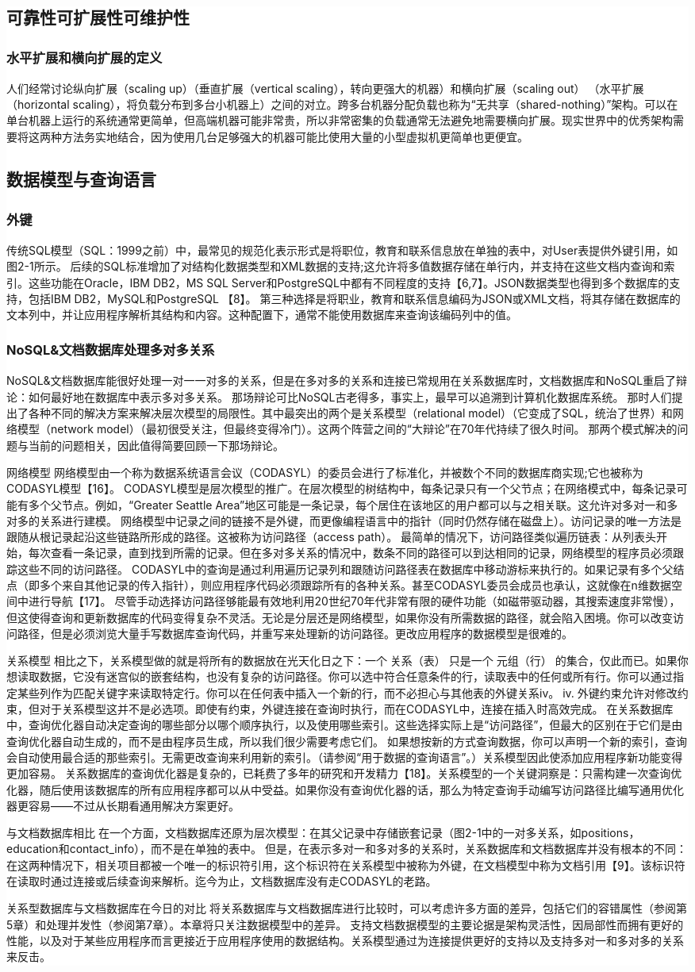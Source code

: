 ## 可靠性可扩展性可维护性

### 水平扩展和横向扩展的定义​ 

人们经常讨论纵向扩展（scaling up）（垂直扩展（vertical scaling），转向更强大的机器）和横向扩展（scaling out） （水平扩展（horizontal scaling），将负载分布到多台小机器上）之间的对立。跨多台机器分配负载也称为“无共享（shared-nothing）”架构。可以在单台机器上运行的系统通常更简单，但高端机器可能非常贵，所以非常密集的负载通常无法避免地需要横向扩展。现实世界中的优秀架构需要将这两种方法务实地结合，因为使用几台足够强大的机器可能比使用大量的小型虚拟机更简单也更便宜。

## 数据模型与查询语言

### 外键

传统SQL模型（SQL：1999之前）中，最常见的规范化表示形式是将职位，教育和联系信息放在单独的表中，对User表提供外键引用，如图2-1所示。
后续的SQL标准增加了对结构化数据类型和XML数据的支持;这允许将多值数据存储在单行内，并支持在这些文档内查询和索引。这些功能在Oracle，IBM DB2，MS SQL Server和PostgreSQL中都有不同程度的支持【6,7】。JSON数据类型也得到多个数据库的支持，包括IBM DB2，MySQL和PostgreSQL 【8】。
第三种选择是将职业，教育和联系信息编码为JSON或XML文档，将其存储在数据库的文本列中，并让应用程序解析其结构和内容。这种配置下，通常不能使用数据库来查询该编码列中的值。

### NoSQL&文档数据库处理多对多关系

NoSQL&文档数据库能很好处理一对一一对多的关系，但是在多对多的关系和连接已常规用在关系数据库时，文档数据库和NoSQL重启了辩论：如何最好地在数据库中表示多对多关系。
那场辩论可比NoSQL古老得多，事实上，最早可以追溯到计算机化数据库系统。
那时人们提出了各种不同的解决方案来解决层次模型的局限性。其中最突出的两个是关系模型（relational model）（它变成了SQL，统治了世界）和网络模型（network model）（最初很受关注，但最终变得冷门）。这两个阵营之间的“大辩论”在70年代持续了很久时间。
那两个模式解决的问题与当前的问题相关，因此值得简要回顾一下那场辩论。

网络模型
网络模型由一个称为数据系统语言会议（CODASYL）的委员会进行了标准化，并被数个不同的数据库商实现;它也被称为CODASYL模型【16】。
CODASYL模型是层次模型的推广。在层次模型的树结构中，每条记录只有一个父节点；在网络模式中，每条记录可能有多个父节点。例如，“Greater Seattle Area”地区可能是一条记录，每个居住在该地区的用户都可以与之相关联。这允许对多对一和多对多的关系进行建模。
网络模型中记录之间的链接不是外键，而更像编程语言中的指针（同时仍然存储在磁盘上）。访问记录的唯一方法是跟随从根记录起沿这些链路所形成的路径。这被称为访问路径（access path）。
最简单的情况下，访问路径类似遍历链表：从列表头开始，每次查看一条记录，直到找到所需的记录。但在多对多关系的情况中，数条不同的路径可以到达相同的记录，网络模型的程序员必须跟踪这些不同的访问路径。
CODASYL中的查询是通过利用遍历记录列和跟随访问路径表在数据库中移动游标来执行的。如果记录有多个父结点（即多个来自其他记录的传入指针），则应用程序代码必须跟踪所有的各种关系。甚至CODASYL委员会成员也承认，这就像在n维数据空间中进行导航【17】。
尽管手动选择访问路径够能最有效地利用20世纪70年代非常有限的硬件功能（如磁带驱动器，其搜索速度非常慢），但这使得查询和更新数据库的代码变得复杂不灵活。无论是分层还是网络模型，如果你没有所需数据的路径，就会陷入困境。你可以改变访问路径，但是必须浏览大量手写数据库查询代码，并重写来处理新的访问路径。更改应用程序的数据模型是很难的。

关系模型
相比之下，关系模型做的就是将所有的数据放在光天化日之下：一个 关系（表） 只是一个 元组（行） 的集合，仅此而已。如果你想读取数据，它没有迷宫似的嵌套结构，也没有复杂的访问路径。你可以选中符合任意条件的行，读取表中的任何或所有行。你可以通过指定某些列作为匹配关键字来读取特定行。你可以在任何表中插入一个新的行，而不必担心与其他表的外键关系iv。
iv. 外键约束允许对修改约束，但对于关系模型这并不是必选项。即使有约束，外键连接在查询时执行，而在CODASYL中，连接在插入时高效完成。
在关系数据库中，查询优化器自动决定查询的哪些部分以哪个顺序执行，以及使用哪些索引。这些选择实际上是“访问路径”，但最大的区别在于它们是由查询优化器自动生成的，而不是由程序员生成，所以我们很少需要考虑它们。
如果想按新的方式查询数据，你可以声明一个新的索引，查询会自动使用最合适的那些索引。无需更改查询来利用新的索引。（请参阅“用于数据的查询语言”。）关系模型因此使添加应用程序新功能变得更加容易。
关系数据库的查询优化器是复杂的，已耗费了多年的研究和开发精力【18】。关系模型的一个关键洞察是：只需构建一次查询优化器，随后使用该数据库的所有应用程序都可以从中受益。如果你没有查询优化器的话，那么为特定查询手动编写访问路径比编写通用优化器更容易——不过从长期看通用解决方案更好。

与文档数据库相比
在一个方面，文档数据库还原为层次模型：在其父记录中存储嵌套记录（图2-1中的一对多关系，如positions，education和contact_info），而不是在单独的表中。
但是，在表示多对一和多对多的关系时，关系数据库和文档数据库并没有根本的不同：在这两种情况下，相关项目都被一个唯一的标识符引用，这个标识符在关系模型中被称为外键，在文档模型中称为文档引用【9】。该标识符在读取时通过连接或后续查询来解析。迄今为止，文档数据库没有走CODASYL的老路。

关系型数据库与文档数据库在今日的对比
将关系数据库与文档数据库进行比较时，可以考虑许多方面的差异，包括它们的容错属性（参阅第5章）和处理并发性（参阅第7章）。本章将只关注数据模型中的差异。
支持文档数据模型的主要论据是架构灵活性，因局部性而拥有更好的性能，以及对于某些应用程序而言更接近于应用程序使用的数据结构。关系模型通过为连接提供更好的支持以及支持多对一和多对多的关系来反击。
